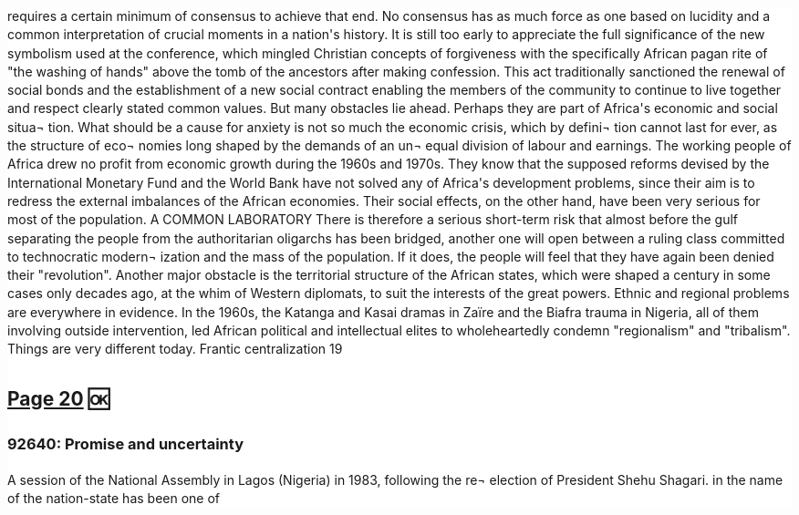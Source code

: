 requires a certain minimum of consensus to
achieve that end. No consensus has as much
force as one based on lucidity and a common
interpretation of crucial moments in a nation's
history. It is still too early to appreciate the full
significance of the new symbolism used at the
conference, which mingled Christian concepts
of forgiveness with the specifically African
pagan rite of "the washing of hands" above the
tomb of the ancestors after making confession.
This act traditionally sanctioned the renewal of
social bonds and the establishment of a new
social contract enabling the members of the
community to continue to live together and
respect clearly stated common values.
But many obstacles lie ahead. Perhaps they
are part of Africa's economic and social situa¬
tion. What should be a cause for anxiety is not
so much the economic crisis, which by defini¬
tion cannot last for ever, as the structure of eco¬
nomies long shaped by the demands of an un¬
equal division of labour and earnings. The
working people of Africa drew no profit from
economic growth during the 1960s and 1970s.
They know that the supposed reforms devised
by the International Monetary Fund and the
World Bank have not solved any of Africa's
development problems, since their aim is to
redress the external imbalances of the African
economies. Their social effects, on the other
hand, have been very serious for most of the
population.
A COMMON LABORATORY
There is therefore a serious short-term risk that
almost before the gulf separating the people
from the authoritarian oligarchs has been
bridged, another one will open between a
ruling class committed to technocratic modern¬
ization and the mass of the population. If it
does, the people will feel that they have again
been denied their "revolution".
Another major obstacle is the territorial
structure of the African states, which were
shaped a century in some cases only decades
ago, at the whim of Western diplomats, to suit
the interests of the great powers. Ethnic and
regional problems are everywhere in evidence.
In the 1960s, the Katanga and Kasai dramas
in Zaïre and the Biafra trauma in Nigeria, all of
them involving outside intervention, led African
political and intellectual elites to wholeheartedly
condemn "regionalism" and "tribalism". Things
are very different today. Frantic centralization 19
## [Page 20](https://demo.humlab.umu.se/courier/092651engo.pdf#page=20) 🆗
### 92640: Promise and uncertainty
A session of the National
Assembly in Lagos (Nigeria)
in 1983, following the re¬
election of President Shehu
Shagari.
in the name of the nation-state has been one of